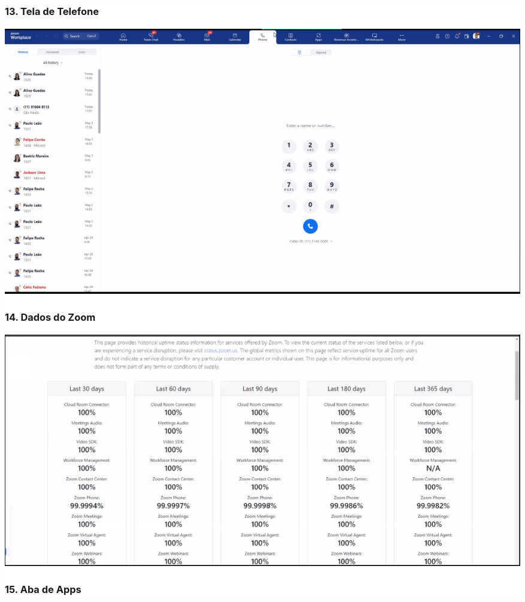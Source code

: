 ### 13. Tela de Telefone
![Slide13](https://github.com/LuanLgn/Aula07/blob/main/Aula%207/slide%2013%20zoom%20fone.PNG)

### 14. Dados do Zoom
![Slide14](https://github.com/LuanLgn/Aula07/blob/main/Aula%207/Slide%2014%20informa%C3%A7%C3%B5es%20do%20zoom.PNG)

### 15. Aba de Apps